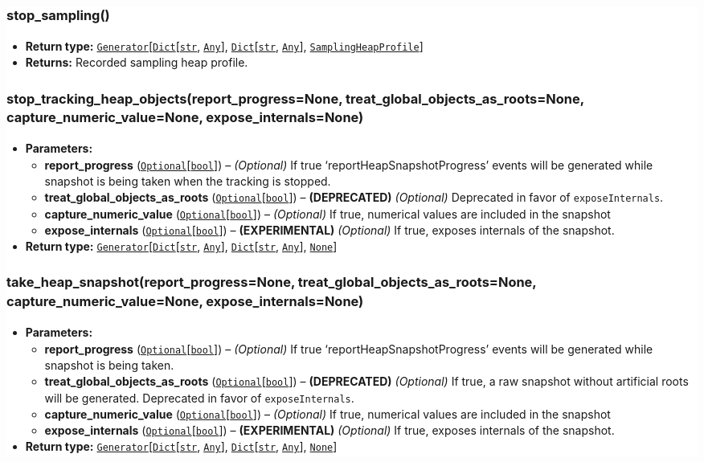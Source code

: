 ### stop_sampling()

* **Return type:**
  [`Generator`](https://docs.python.org/3/library/typing.html#typing.Generator)[[`Dict`](https://docs.python.org/3/library/typing.html#typing.Dict)[[`str`](https://docs.python.org/3/library/stdtypes.html#str), [`Any`](https://docs.python.org/3/library/typing.html#typing.Any)], [`Dict`](https://docs.python.org/3/library/typing.html#typing.Dict)[[`str`](https://docs.python.org/3/library/stdtypes.html#str), [`Any`](https://docs.python.org/3/library/typing.html#typing.Any)], [`SamplingHeapProfile`](#nodriver.cdp.heap_profiler.SamplingHeapProfile)]
* **Returns:**
  Recorded sampling heap profile.

### stop_tracking_heap_objects(report_progress=None, treat_global_objects_as_roots=None, capture_numeric_value=None, expose_internals=None)

* **Parameters:**
  * **report_progress** ([`Optional`](https://docs.python.org/3/library/typing.html#typing.Optional)[[`bool`](https://docs.python.org/3/library/functions.html#bool)]) –  *(Optional)* If true ‘reportHeapSnapshotProgress’ events will be generated while snapshot is being taken when the tracking is stopped.
  * **treat_global_objects_as_roots** ([`Optional`](https://docs.python.org/3/library/typing.html#typing.Optional)[[`bool`](https://docs.python.org/3/library/functions.html#bool)]) – **(DEPRECATED)**  *(Optional)* Deprecated in favor of ``exposeInternals``.
  * **capture_numeric_value** ([`Optional`](https://docs.python.org/3/library/typing.html#typing.Optional)[[`bool`](https://docs.python.org/3/library/functions.html#bool)]) –  *(Optional)* If true, numerical values are included in the snapshot
  * **expose_internals** ([`Optional`](https://docs.python.org/3/library/typing.html#typing.Optional)[[`bool`](https://docs.python.org/3/library/functions.html#bool)]) – **(EXPERIMENTAL)**  *(Optional)* If true, exposes internals of the snapshot.
* **Return type:**
  [`Generator`](https://docs.python.org/3/library/typing.html#typing.Generator)[[`Dict`](https://docs.python.org/3/library/typing.html#typing.Dict)[[`str`](https://docs.python.org/3/library/stdtypes.html#str), [`Any`](https://docs.python.org/3/library/typing.html#typing.Any)], [`Dict`](https://docs.python.org/3/library/typing.html#typing.Dict)[[`str`](https://docs.python.org/3/library/stdtypes.html#str), [`Any`](https://docs.python.org/3/library/typing.html#typing.Any)], [`None`](https://docs.python.org/3/library/constants.html#None)]

### take_heap_snapshot(report_progress=None, treat_global_objects_as_roots=None, capture_numeric_value=None, expose_internals=None)

* **Parameters:**
  * **report_progress** ([`Optional`](https://docs.python.org/3/library/typing.html#typing.Optional)[[`bool`](https://docs.python.org/3/library/functions.html#bool)]) –  *(Optional)* If true ‘reportHeapSnapshotProgress’ events will be generated while snapshot is being taken.
  * **treat_global_objects_as_roots** ([`Optional`](https://docs.python.org/3/library/typing.html#typing.Optional)[[`bool`](https://docs.python.org/3/library/functions.html#bool)]) – **(DEPRECATED)**  *(Optional)* If true, a raw snapshot without artificial roots will be generated. Deprecated in favor of ``exposeInternals``.
  * **capture_numeric_value** ([`Optional`](https://docs.python.org/3/library/typing.html#typing.Optional)[[`bool`](https://docs.python.org/3/library/functions.html#bool)]) –  *(Optional)* If true, numerical values are included in the snapshot
  * **expose_internals** ([`Optional`](https://docs.python.org/3/library/typing.html#typing.Optional)[[`bool`](https://docs.python.org/3/library/functions.html#bool)]) – **(EXPERIMENTAL)**  *(Optional)* If true, exposes internals of the snapshot.
* **Return type:**
  [`Generator`](https://docs.python.org/3/library/typing.html#typing.Generator)[[`Dict`](https://docs.python.org/3/library/typing.html#typing.Dict)[[`str`](https://docs.python.org/3/library/stdtypes.html#str), [`Any`](https://docs.python.org/3/library/typing.html#typing.Any)], [`Dict`](https://docs.python.org/3/library/typing.html#typing.Dict)[[`str`](https://docs.python.org/3/library/stdtypes.html#str), [`Any`](https://docs.python.org/3/library/typing.html#typing.Any)], [`None`](https://docs.python.org/3/library/constants.html#None)]
